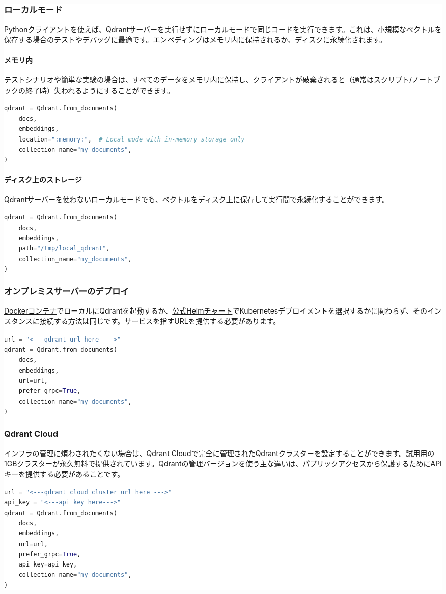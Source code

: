 ### ローカルモード

Pythonクライアントを使えば、Qdrantサーバーを実行せずにローカルモードで同じコードを実行できます。これは、小規模なベクトルを保存する場合のテストやデバッグに最適です。エンベディングはメモリ内に保持されるか、ディスクに永続化されます。

#### メモリ内

テストシナリオや簡単な実験の場合は、すべてのデータをメモリ内に保持し、クライアントが破棄されると（通常はスクリプト/ノートブックの終了時）失われるようにすることができます。

```python
qdrant = Qdrant.from_documents(
    docs,
    embeddings,
    location=":memory:",  # Local mode with in-memory storage only
    collection_name="my_documents",
)
```

#### ディスク上のストレージ

Qdrantサーバーを使わないローカルモードでも、ベクトルをディスク上に保存して実行間で永続化することができます。

```python
qdrant = Qdrant.from_documents(
    docs,
    embeddings,
    path="/tmp/local_qdrant",
    collection_name="my_documents",
)
```

### オンプレミスサーバーのデプロイ

[Dockerコンテナ](https://qdrant.tech/documentation/install/)でローカルにQdrantを起動するか、[公式Helmチャート](https://github.com/qdrant/qdrant-helm)でKubernetesデプロイメントを選択するかに関わらず、そのインスタンスに接続する方法は同じです。サービスを指すURLを提供する必要があります。

```python
url = "<---qdrant url here --->"
qdrant = Qdrant.from_documents(
    docs,
    embeddings,
    url=url,
    prefer_grpc=True,
    collection_name="my_documents",
)
```

### Qdrant Cloud

インフラの管理に煩わされたくない場合は、[Qdrant Cloud](https://cloud.qdrant.io/)で完全に管理されたQdrantクラスターを設定することができます。試用用の1GBクラスターが永久無料で提供されています。Qdrantの管理バージョンを使う主な違いは、パブリックアクセスから保護するためにAPIキーを提供する必要があることです。

```python
url = "<---qdrant cloud cluster url here --->"
api_key = "<---api key here--->"
qdrant = Qdrant.from_documents(
    docs,
    embeddings,
    url=url,
    prefer_grpc=True,
    api_key=api_key,
    collection_name="my_documents",
)
```
